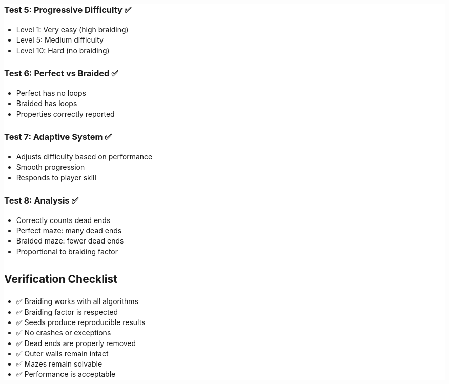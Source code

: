 ### Test 5: Progressive Difficulty ✅
- Level 1: Very easy (high braiding)
- Level 5: Medium difficulty
- Level 10: Hard (no braiding)

### Test 6: Perfect vs Braided ✅
- Perfect has no loops
- Braided has loops
- Properties correctly reported

### Test 7: Adaptive System ✅
- Adjusts difficulty based on performance
- Smooth progression
- Responds to player skill

### Test 8: Analysis ✅
- Correctly counts dead ends
- Perfect maze: many dead ends
- Braided maze: fewer dead ends
- Proportional to braiding factor

## Verification Checklist

- ✅ Braiding works with all algorithms
- ✅ Braiding factor is respected
- ✅ Seeds produce reproducible results
- ✅ No crashes or exceptions
- ✅ Dead ends are properly removed
- ✅ Outer walls remain intact
- ✅ Mazes remain solvable
- ✅ Performance is acceptable
